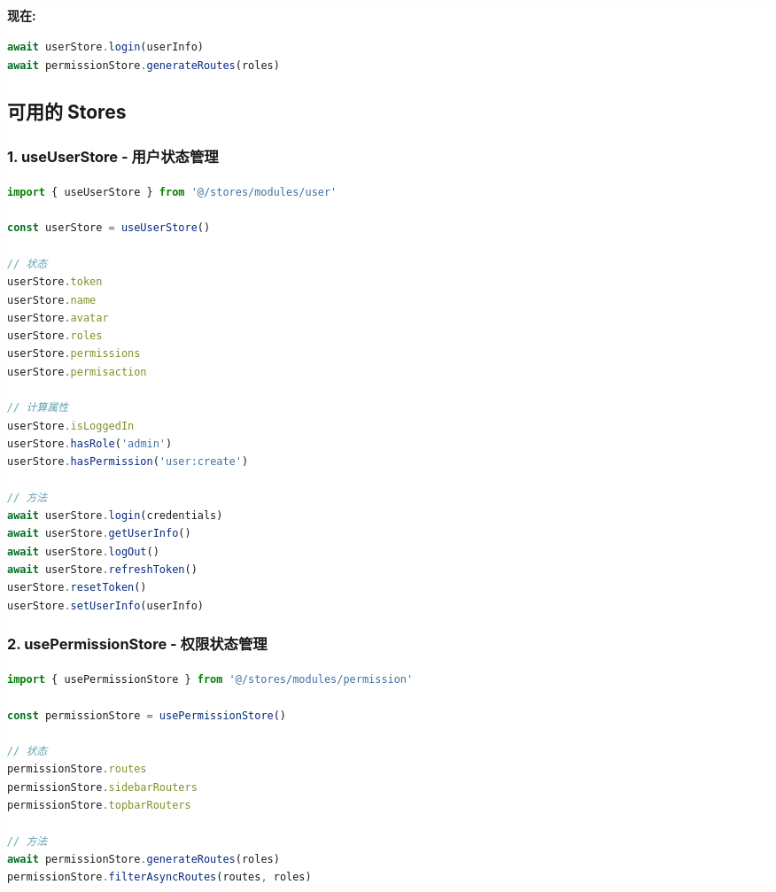 **现在:**
```javascript
await userStore.login(userInfo)
await permissionStore.generateRoutes(roles)
```

## 可用的 Stores

### 1. useUserStore - 用户状态管理

```javascript
import { useUserStore } from '@/stores/modules/user'

const userStore = useUserStore()

// 状态
userStore.token
userStore.name
userStore.avatar
userStore.roles
userStore.permissions
userStore.permisaction

// 计算属性
userStore.isLoggedIn
userStore.hasRole('admin')
userStore.hasPermission('user:create')

// 方法
await userStore.login(credentials)
await userStore.getUserInfo()
await userStore.logOut()
await userStore.refreshToken()
userStore.resetToken()
userStore.setUserInfo(userInfo)
```

### 2. usePermissionStore - 权限状态管理

```javascript
import { usePermissionStore } from '@/stores/modules/permission'

const permissionStore = usePermissionStore()

// 状态
permissionStore.routes
permissionStore.sidebarRouters
permissionStore.topbarRouters

// 方法
await permissionStore.generateRoutes(roles)
permissionStore.filterAsyncRoutes(routes, roles)
```

